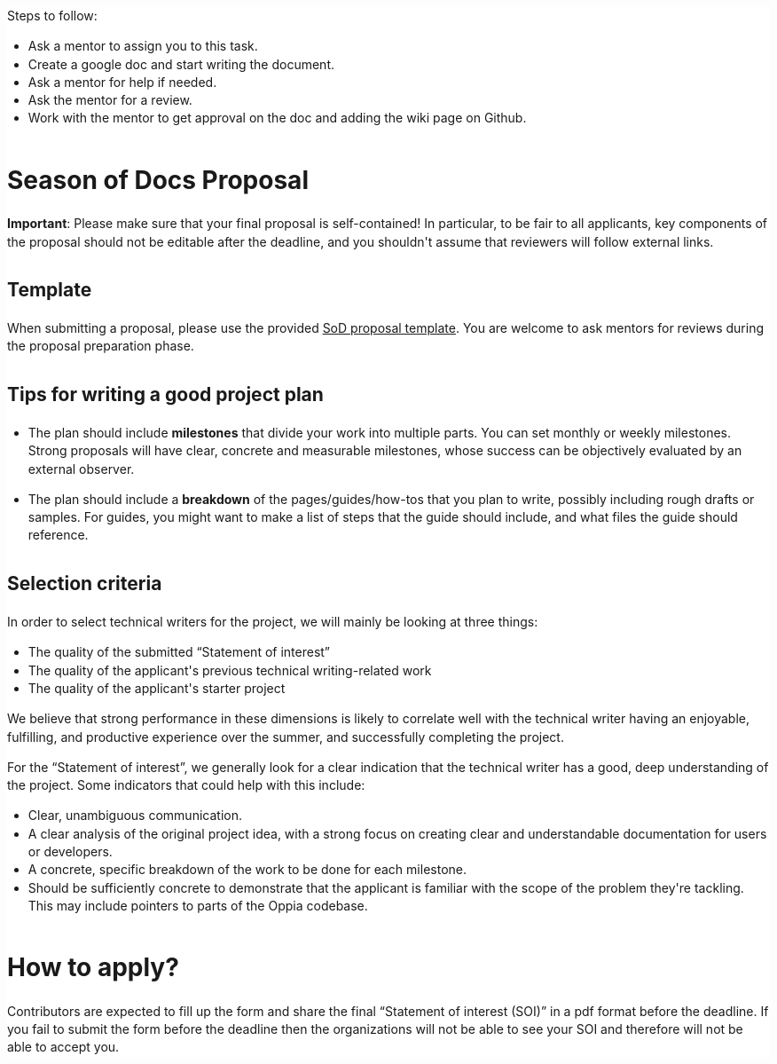 Steps to follow:
- Ask a mentor to assign you to this task.
- Create a google doc and start writing the document.
- Ask a mentor for help if needed.
- Ask the mentor for a review.
- Work with the mentor to get approval on the doc and adding the wiki page on Github.

# Season of Docs Proposal
**Important**: Please make sure that your final proposal is self-contained! In particular, to be fair to all applicants, key components of the proposal should not be editable after the deadline, and you shouldn't assume that reviewers will follow external links.

## Template
When submitting a proposal, please use the provided [SoD proposal template](https://docs.google.com/document/d/1SNB66nZzov4OfWGYTF4GZVW8HczYcSbCqHREKBF9tF0). You are welcome to ask mentors for reviews during the proposal preparation phase.

## Tips for writing a good project plan

* The plan should include **milestones** that divide your work into multiple parts. You can set monthly or weekly milestones. Strong proposals will have clear, concrete and measurable milestones, whose success can be objectively evaluated by an external observer.

* The plan should include a **breakdown** of the pages/guides/how-tos that you plan to write, possibly including rough drafts or samples. For guides, you might want to make a list of steps that the guide should include, and what files the guide should reference.

## Selection criteria

In order to select technical writers for the project, we will mainly be looking at three things:

- The quality of the submitted “Statement of interest”
- The quality of the applicant's previous technical writing-related work
- The quality of the applicant's starter project

We believe that strong performance in these dimensions is likely to correlate well with the technical writer having an enjoyable, fulfilling, and productive experience over the summer, and successfully completing the project.

For the  “Statement of interest”, we generally look for a clear indication that the technical writer has a good, deep understanding of the project. Some indicators that could help with this include:

- Clear, unambiguous communication.
- A clear analysis of the original project idea, with a strong focus on creating clear and understandable documentation for users or developers.
- A concrete, specific breakdown of the work to be done for each milestone.
- Should be sufficiently concrete to demonstrate that the applicant is familiar with the scope of the problem they're tackling. This may include pointers to parts of the Oppia codebase.

# How to apply?
Contributors are expected to fill up the form and share the final “Statement of interest (SOI)” in a pdf format before the deadline.
If you fail to submit the form before the deadline then the organizations will not be able to see your SOI and therefore will not be able to accept you.
